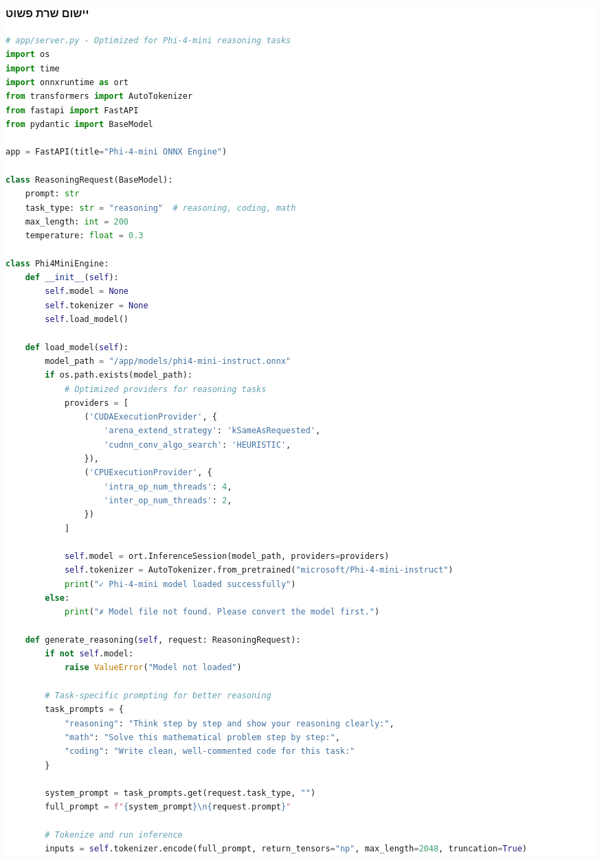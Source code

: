### יישום שרת פשוט

```python
# app/server.py - Optimized for Phi-4-mini reasoning tasks
import os
import time
import onnxruntime as ort
from transformers import AutoTokenizer
from fastapi import FastAPI
from pydantic import BaseModel

app = FastAPI(title="Phi-4-mini ONNX Engine")

class ReasoningRequest(BaseModel):
    prompt: str
    task_type: str = "reasoning"  # reasoning, coding, math
    max_length: int = 200
    temperature: float = 0.3

class Phi4MiniEngine:
    def __init__(self):
        self.model = None
        self.tokenizer = None
        self.load_model()
    
    def load_model(self):
        model_path = "/app/models/phi4-mini-instruct.onnx"
        if os.path.exists(model_path):
            # Optimized providers for reasoning tasks
            providers = [
                ('CUDAExecutionProvider', {
                    'arena_extend_strategy': 'kSameAsRequested',
                    'cudnn_conv_algo_search': 'HEURISTIC',
                }),
                ('CPUExecutionProvider', {
                    'intra_op_num_threads': 4,
                    'inter_op_num_threads': 2,
                })
            ]
            
            self.model = ort.InferenceSession(model_path, providers=providers)
            self.tokenizer = AutoTokenizer.from_pretrained("microsoft/Phi-4-mini-instruct")
            print("✓ Phi-4-mini model loaded successfully")
        else:
            print("✗ Model file not found. Please convert the model first.")
    
    def generate_reasoning(self, request: ReasoningRequest):
        if not self.model:
            raise ValueError("Model not loaded")
        
        # Task-specific prompting for better reasoning
        task_prompts = {
            "reasoning": "Think step by step and show your reasoning clearly:",
            "math": "Solve this mathematical problem step by step:",
            "coding": "Write clean, well-commented code for this task:"
        }
        
        system_prompt = task_prompts.get(request.task_type, "")
        full_prompt = f"{system_prompt}\n{request.prompt}"
        
        # Tokenize and run inference
        inputs = self.tokenizer.encode(full_prompt, return_tensors="np", max_length=2048, truncation=True)
```